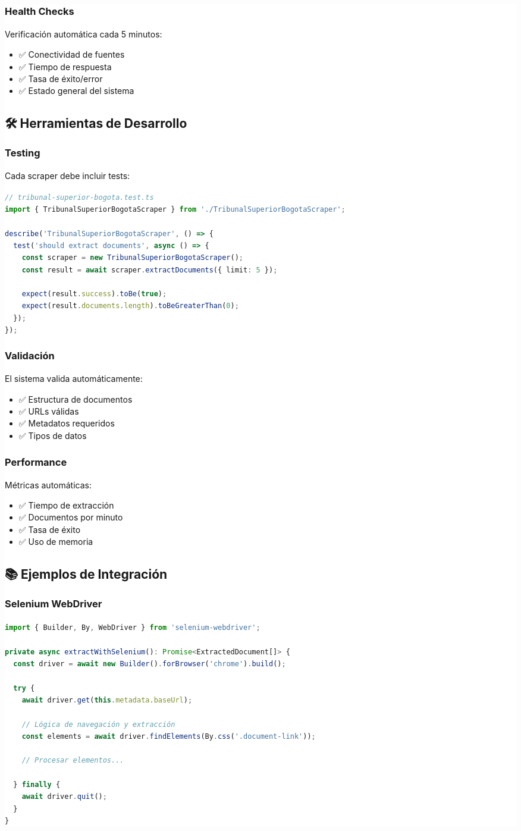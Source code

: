 ### Health Checks
Verificación automática cada 5 minutos:
- ✅ Conectividad de fuentes
- ✅ Tiempo de respuesta
- ✅ Tasa de éxito/error
- ✅ Estado general del sistema

## 🛠️ Herramientas de Desarrollo

### Testing
Cada scraper debe incluir tests:
```typescript
// tribunal-superior-bogota.test.ts
import { TribunalSuperiorBogotaScraper } from './TribunalSuperiorBogotaScraper';

describe('TribunalSuperiorBogotaScraper', () => {
  test('should extract documents', async () => {
    const scraper = new TribunalSuperiorBogotaScraper();
    const result = await scraper.extractDocuments({ limit: 5 });
    
    expect(result.success).toBe(true);
    expect(result.documents.length).toBeGreaterThan(0);
  });
});
```

### Validación
El sistema valida automáticamente:
- ✅ Estructura de documentos
- ✅ URLs válidas
- ✅ Metadatos requeridos
- ✅ Tipos de datos

### Performance
Métricas automáticas:
- ✅ Tiempo de extracción
- ✅ Documentos por minuto
- ✅ Tasa de éxito
- ✅ Uso de memoria

## 📚 Ejemplos de Integración

### Selenium WebDriver
```typescript
import { Builder, By, WebDriver } from 'selenium-webdriver';

private async extractWithSelenium(): Promise<ExtractedDocument[]> {
  const driver = await new Builder().forBrowser('chrome').build();
  
  try {
    await driver.get(this.metadata.baseUrl);
    
    // Lógica de navegación y extracción
    const elements = await driver.findElements(By.css('.document-link'));
    
    // Procesar elementos...
    
  } finally {
    await driver.quit();
  }
}
```